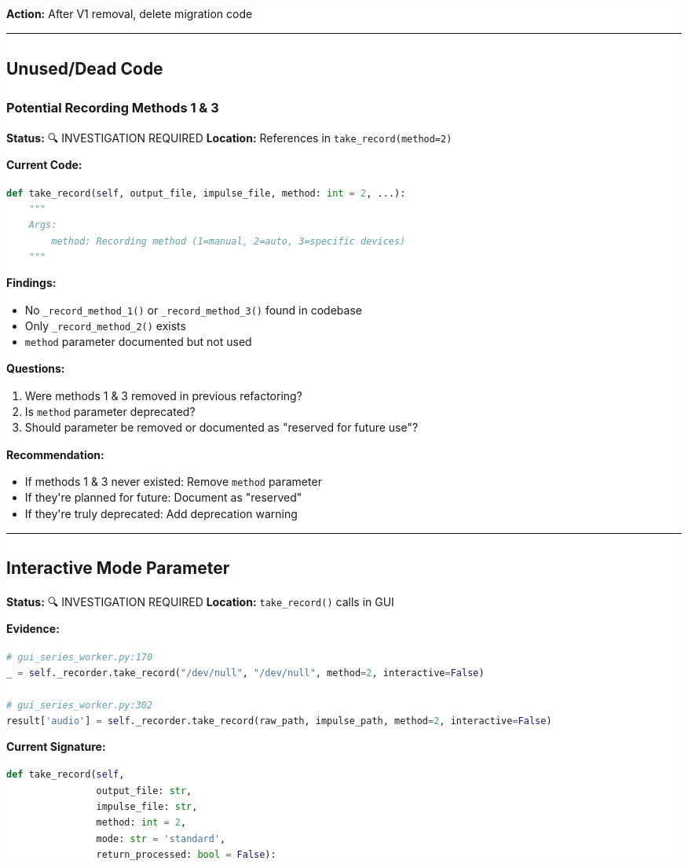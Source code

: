 **Action:** After V1 removal, delete migration code

---

## Unused/Dead Code

### Potential Recording Methods 1 & 3

**Status:** 🔍 INVESTIGATION REQUIRED
**Location:** References in `take_record(method=2)`

**Current Code:**
```python
def take_record(self, output_file, impulse_file, method: int = 2, ...):
    """
    Args:
        method: Recording method (1=manual, 2=auto, 3=specific devices)
    """
```

**Findings:**
- No `_record_method_1()` or `_record_method_3()` found in codebase
- Only `_record_method_2()` exists
- `method` parameter documented but not used

**Questions:**
1. Were methods 1 & 3 removed in previous refactoring?
2. Is `method` parameter deprecated?
3. Should parameter be removed or documented as "reserved for future use"?

**Recommendation:**
- If methods 1 & 3 never existed: Remove `method` parameter
- If they're planned for future: Document as "reserved"
- If they're truly deprecated: Add deprecation warning

---

## Interactive Mode Parameter

**Status:** 🔍 INVESTIGATION REQUIRED
**Location:** `take_record()` calls in GUI

**Evidence:**
```python
# gui_series_worker.py:170
_ = self._recorder.take_record("/dev/null", "/dev/null", method=2, interactive=False)

# gui_series_worker.py:302
result['audio'] = self._recorder.take_record(raw_path, impulse_path, method=2, interactive=False)
```

**Current Signature:**
```python
def take_record(self,
                output_file: str,
                impulse_file: str,
                method: int = 2,
                mode: str = 'standard',
                return_processed: bool = False):
```
